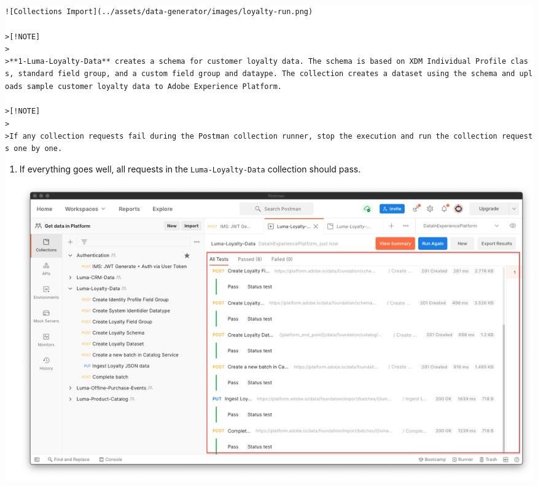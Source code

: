     ![Collections Import](../assets/data-generator/images/loyalty-run.png)

    >[!NOTE]
    >
    >**1-Luma-Loyalty-Data** creates a schema for customer loyalty data. The schema is based on XDM Individual Profile class, standard field group, and a custom field group and dataype. The collection creates a dataset using the schema and uploads sample customer loyalty data to Adobe Experience Platform.

    >[!NOTE]
    >
    >If any collection requests fail during the Postman collection runner, stop the execution and run the collection requests one by one. 

1. If everything goes well, all requests in the `Luma-Loyalty-Data` collection should pass. 

    ![Loyalty Result](../assets/data-generator/images/loyalty-result.png)